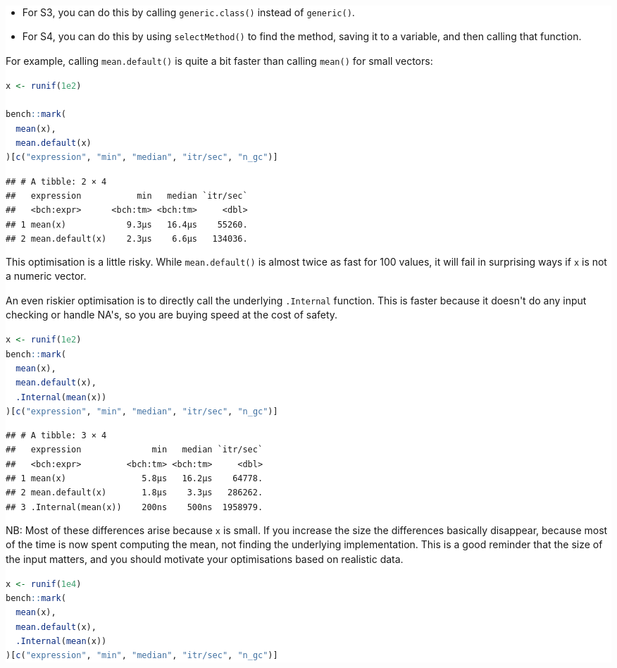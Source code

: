 * For S3, you can do this by calling `generic.class()` instead of `generic()`. 

* For S4, you can do this by using `selectMethod()` to find the method, saving 
  it to a variable, and then calling that function. 

For example, calling `mean.default()` is quite a bit faster than calling `mean()` for small vectors:


```r
x <- runif(1e2)

bench::mark(
  mean(x),
  mean.default(x)
)[c("expression", "min", "median", "itr/sec", "n_gc")]
```

```
## # A tibble: 2 × 4
##   expression           min   median `itr/sec`
##   <bch:expr>      <bch:tm> <bch:tm>     <dbl>
## 1 mean(x)            9.3µs   16.4µs    55260.
## 2 mean.default(x)    2.3µs    6.6µs   134036.
```

This optimisation is a little risky. While `mean.default()` is almost twice as fast for 100 values, it will fail in surprising ways if `x` is not a numeric vector. 

An even riskier optimisation is to directly call the underlying `.Internal` function. This is faster because it doesn't do any input checking or handle NA's, so you are buying speed at the cost of safety.


```r
x <- runif(1e2)
bench::mark(
  mean(x),
  mean.default(x),
  .Internal(mean(x))
)[c("expression", "min", "median", "itr/sec", "n_gc")]
```

```
## # A tibble: 3 × 4
##   expression              min   median `itr/sec`
##   <bch:expr>         <bch:tm> <bch:tm>     <dbl>
## 1 mean(x)               5.8µs   16.2µs    64778.
## 2 mean.default(x)       1.8µs    3.3µs   286262.
## 3 .Internal(mean(x))    200ns    500ns  1958979.
```

NB: Most of these differences arise because `x` is small. If you increase the size the differences basically disappear, because most of the time is now spent computing the mean, not finding the underlying implementation. This is a good reminder that the size of the input matters, and you should motivate your optimisations based on realistic data.


```r
x <- runif(1e4)
bench::mark(
  mean(x),
  mean.default(x),
  .Internal(mean(x))
)[c("expression", "min", "median", "itr/sec", "n_gc")]
```
